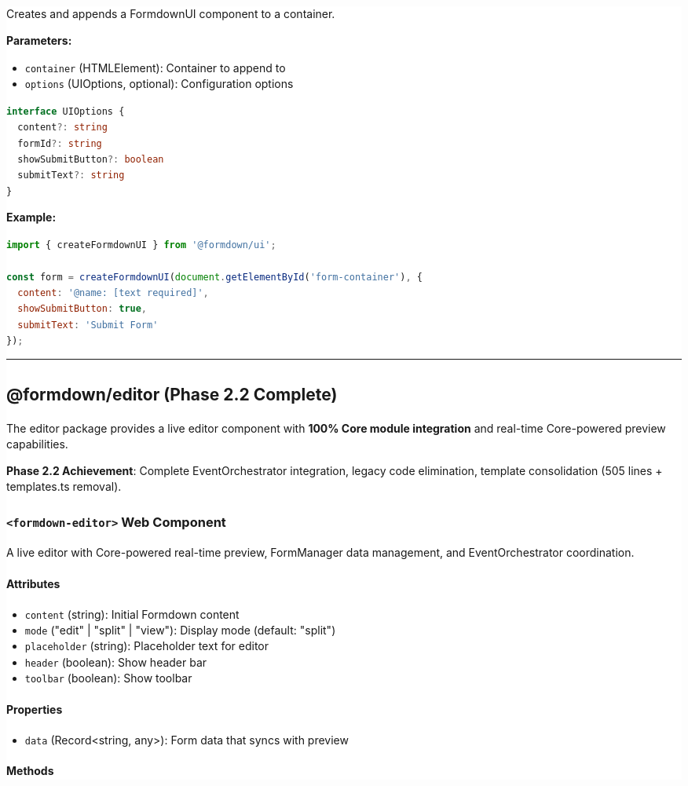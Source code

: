 Creates and appends a FormdownUI component to a container.

**Parameters:**
- `container` (HTMLElement): Container to append to
- `options` (UIOptions, optional): Configuration options

```typescript
interface UIOptions {
  content?: string
  formId?: string
  showSubmitButton?: boolean
  submitText?: string
}
```

**Example:**
```javascript
import { createFormdownUI } from '@formdown/ui';

const form = createFormdownUI(document.getElementById('form-container'), {
  content: '@name: [text required]',
  showSubmitButton: true,
  submitText: 'Submit Form'
});
```

---

## @formdown/editor (Phase 2.2 Complete)

The editor package provides a live editor component with **100% Core module integration** and real-time Core-powered preview capabilities.

**Phase 2.2 Achievement**: Complete EventOrchestrator integration, legacy code elimination, template consolidation (505 lines + templates.ts removal).

### `<formdown-editor>` Web Component

A live editor with Core-powered real-time preview, FormManager data management, and EventOrchestrator coordination.

#### Attributes

- `content` (string): Initial Formdown content
- `mode` ("edit" | "split" | "view"): Display mode (default: "split")
- `placeholder` (string): Placeholder text for editor
- `header` (boolean): Show header bar
- `toolbar` (boolean): Show toolbar

#### Properties

- `data` (Record<string, any>): Form data that syncs with preview

#### Methods


  [fieldName: string]: FieldSchema;
  [fieldName: string]: FieldSchema